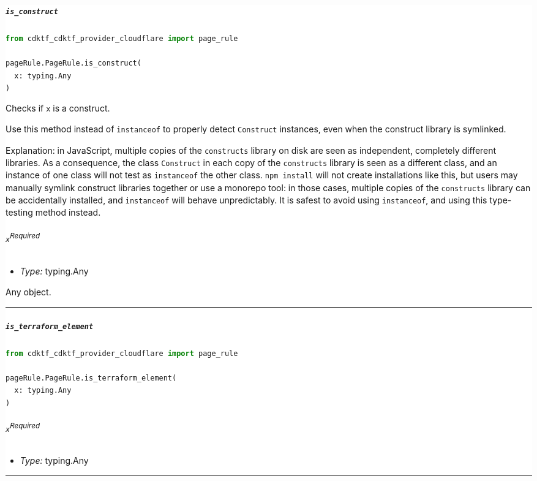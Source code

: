 
##### `is_construct` <a name="is_construct" id="@cdktf/provider-cloudflare.pageRule.PageRule.isConstruct"></a>

```python
from cdktf_cdktf_provider_cloudflare import page_rule

pageRule.PageRule.is_construct(
  x: typing.Any
)
```

Checks if `x` is a construct.

Use this method instead of `instanceof` to properly detect `Construct`
instances, even when the construct library is symlinked.

Explanation: in JavaScript, multiple copies of the `constructs` library on
disk are seen as independent, completely different libraries. As a
consequence, the class `Construct` in each copy of the `constructs` library
is seen as a different class, and an instance of one class will not test as
`instanceof` the other class. `npm install` will not create installations
like this, but users may manually symlink construct libraries together or
use a monorepo tool: in those cases, multiple copies of the `constructs`
library can be accidentally installed, and `instanceof` will behave
unpredictably. It is safest to avoid using `instanceof`, and using
this type-testing method instead.

###### `x`<sup>Required</sup> <a name="x" id="@cdktf/provider-cloudflare.pageRule.PageRule.isConstruct.parameter.x"></a>

- *Type:* typing.Any

Any object.

---

##### `is_terraform_element` <a name="is_terraform_element" id="@cdktf/provider-cloudflare.pageRule.PageRule.isTerraformElement"></a>

```python
from cdktf_cdktf_provider_cloudflare import page_rule

pageRule.PageRule.is_terraform_element(
  x: typing.Any
)
```

###### `x`<sup>Required</sup> <a name="x" id="@cdktf/provider-cloudflare.pageRule.PageRule.isTerraformElement.parameter.x"></a>

- *Type:* typing.Any

---
